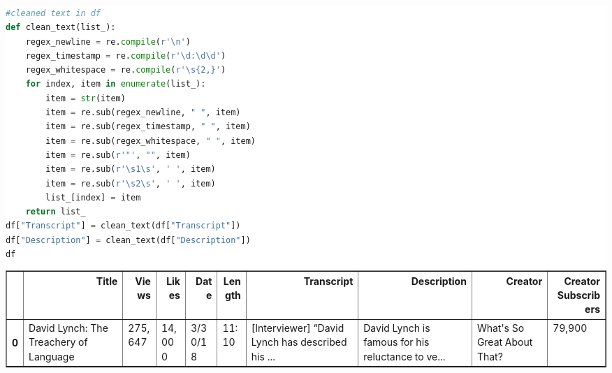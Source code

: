 


```python
#cleaned text in df
def clean_text(list_): 
    regex_newline = re.compile(r'\n')
    regex_timestamp = re.compile(r'\d:\d\d')
    regex_whitespace = re.compile(r'\s{2,}')
    for index, item in enumerate(list_):
        item = str(item)
        item = re.sub(regex_newline, " ", item)
        item = re.sub(regex_timestamp, " ", item)
        item = re.sub(regex_whitespace, " ", item)
        item = re.sub(r'"', "", item)
        item = re.sub(r'\s1\s', ' ', item)
        item = re.sub(r'\s2\s', ' ', item)
        list_[index] = item
    return list_
df["Transcript"] = clean_text(df["Transcript"])
df["Description"] = clean_text(df["Description"])
df
```




<div>
<style scoped>
    .dataframe tbody tr th:only-of-type {
        vertical-align: middle;
    }

    .dataframe tbody tr th {
        vertical-align: top;
    }

    .dataframe thead th {
        text-align: right;
    }
</style>
<table border="1" class="dataframe">
  <thead>
    <tr style="text-align: right;">
      <th></th>
      <th>Title</th>
      <th>Views</th>
      <th>Likes</th>
      <th>Date</th>
      <th>Length</th>
      <th>Transcript</th>
      <th>Description</th>
      <th>Creator</th>
      <th>Creator Subscribers</th>
    </tr>
  </thead>
  <tbody>
    <tr>
      <th>0</th>
      <td>David Lynch: The Treachery of Language</td>
      <td>275,647</td>
      <td>14,000</td>
      <td>3/30/18</td>
      <td>11:10</td>
      <td>[Interviewer] “David Lynch has described his ...</td>
      <td>David Lynch is famous for his reluctance to ve...</td>
      <td>What's So Great About That?</td>
      <td>79,900</td>